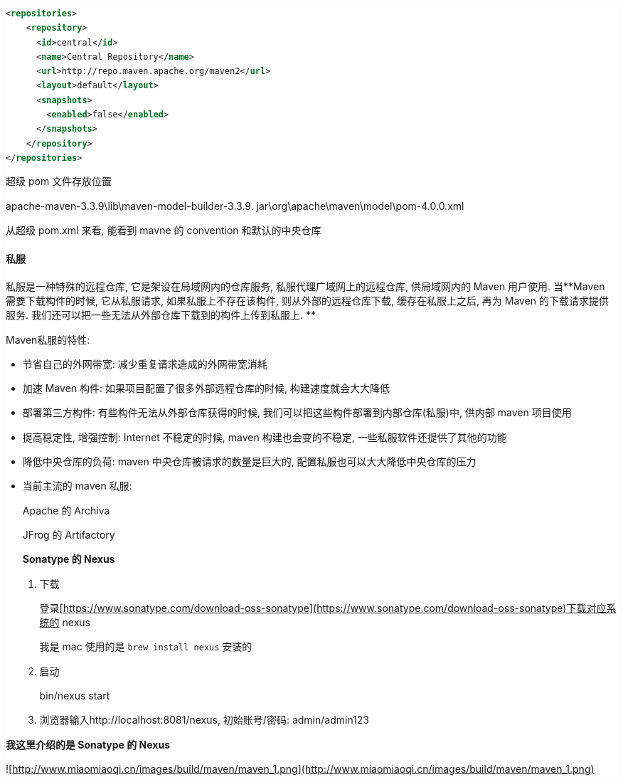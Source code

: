 ```xml
<repositories>  
    <repository>  
      <id>central</id>  
      <name>Central Repository</name>  
      <url>http://repo.maven.apache.org/maven2</url>  
      <layout>default</layout>  
      <snapshots>  
        <enabled>false</enabled>  
      </snapshots>  
    </repository>  
</repositories>
```
超级 pom 文件存放位置

apache-maven-3.3.9\lib\maven-model-builder-3.3.9. jar\org\apache\maven\model\pom-4.0.0.xml

从超级 pom.xml 来看, 能看到 mavne 的 convention 和默认的中央仓库

#### 私服

私服是一种特殊的远程仓库, 它是架设在局域网内的仓库服务, 私服代理广域网上的远程仓库, 供局域网内的 Maven 用户使用. 当**Maven 需要下载构件的时候, 它从私服请求, 如果私服上不存在该构件, 则从外部的远程仓库下载, 缓存在私服上之后, 再为 Maven 的下载请求提供服务. 我们还可以把一些无法从外部仓库下载到的构件上传到私服上. ** 

Maven私服的特性: 

* 节省自己的外网带宽: 减少重复请求造成的外网带宽消耗

* 加速 Maven 构件: 如果项目配置了很多外部远程仓库的时候, 构建速度就会大大降低

* 部署第三方构件: 有些构件无法从外部仓库获得的时候, 我们可以把这些构件部署到内部仓库(私服)中, 供内部 maven 项目使用

* 提高稳定性, 增强控制: Internet 不稳定的时候, maven 构建也会变的不稳定, 一些私服软件还提供了其他的功能

* 降低中央仓库的负荷: maven 中央仓库被请求的数量是巨大的, 配置私服也可以大大降低中央仓库的压力

* 当前主流的 maven 私服: 

    Apache 的 Archiva

    JFrog 的 Artifactory

    **Sonatype 的 Nexus**

    1. 下载

        登录[https://www.sonatype.com/download-oss-sonatype](https://www.sonatype.com/download-oss-sonatype)下载对应系统的 nexus

        我是 mac 使用的是 `brew install nexus` 安装的

    1. 启动

        bin/nexus start

    1. 浏览器输入http://localhost:8081/nexus, 初始账号/密码: admin/admin123
    

**我这里介绍的是 Sonatype 的 Nexus**

![http://www.miaomiaoqi.cn/images/build/maven/maven_1.png](http://www.miaomiaoqi.cn/images/build/maven/maven_1.png)

